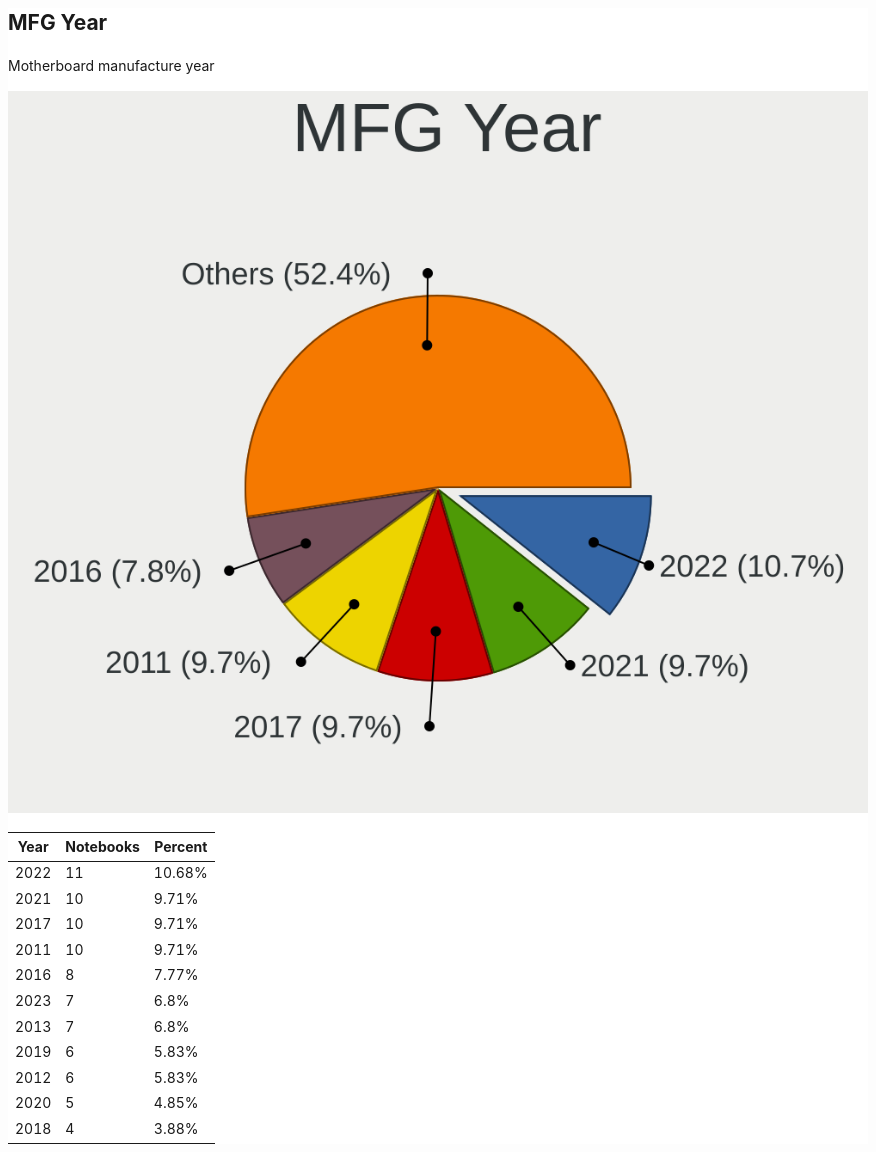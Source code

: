 MFG Year
--------

Motherboard manufacture year

![MFG Year](./images/pie_chart/node_year.svg)


| Year | Notebooks | Percent |
|------|-----------|---------|
| 2022 | 11        | 10.68%  |
| 2021 | 10        | 9.71%   |
| 2017 | 10        | 9.71%   |
| 2011 | 10        | 9.71%   |
| 2016 | 8         | 7.77%   |
| 2023 | 7         | 6.8%    |
| 2013 | 7         | 6.8%    |
| 2019 | 6         | 5.83%   |
| 2012 | 6         | 5.83%   |
| 2020 | 5         | 4.85%   |
| 2018 | 4         | 3.88%   |